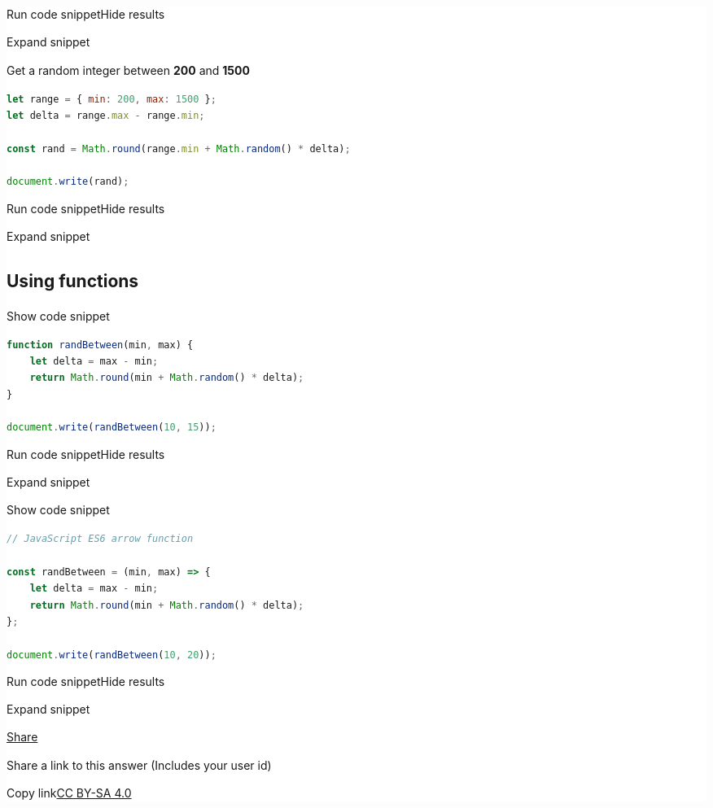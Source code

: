 Run code snippetHide results

Expand snippet

Get a random integer between **200** and **1500**

```javascript
let range = { min: 200, max: 1500 };
let delta = range.max - range.min;

const rand = Math.round(range.min + Math.random() * delta);

document.write(rand);
```

Run code snippetHide results

Expand snippet

## Using functions

Show code snippet

```javascript
function randBetween(min, max) {
    let delta = max - min;
    return Math.round(min + Math.random() * delta);
}

document.write(randBetween(10, 15));
```

Run code snippetHide results

Expand snippet

Show code snippet

```javascript
// JavaScript ES6 arrow function

const randBetween = (min, max) => {
    let delta = max - min;
    return Math.round(min + Math.random() * delta);
};

document.write(randBetween(10, 20));
```

Run code snippetHide results

Expand snippet

[Share](https://stackoverflow.com/a/69839611/15588573 'Short permalink to this answer')

Share a link to this answer (Includes your user id)

Copy link[CC BY-SA 4.0](https://creativecommons.org/licenses/by-sa/4.0/ 'The current license for this post: CC BY-SA 4.0')
